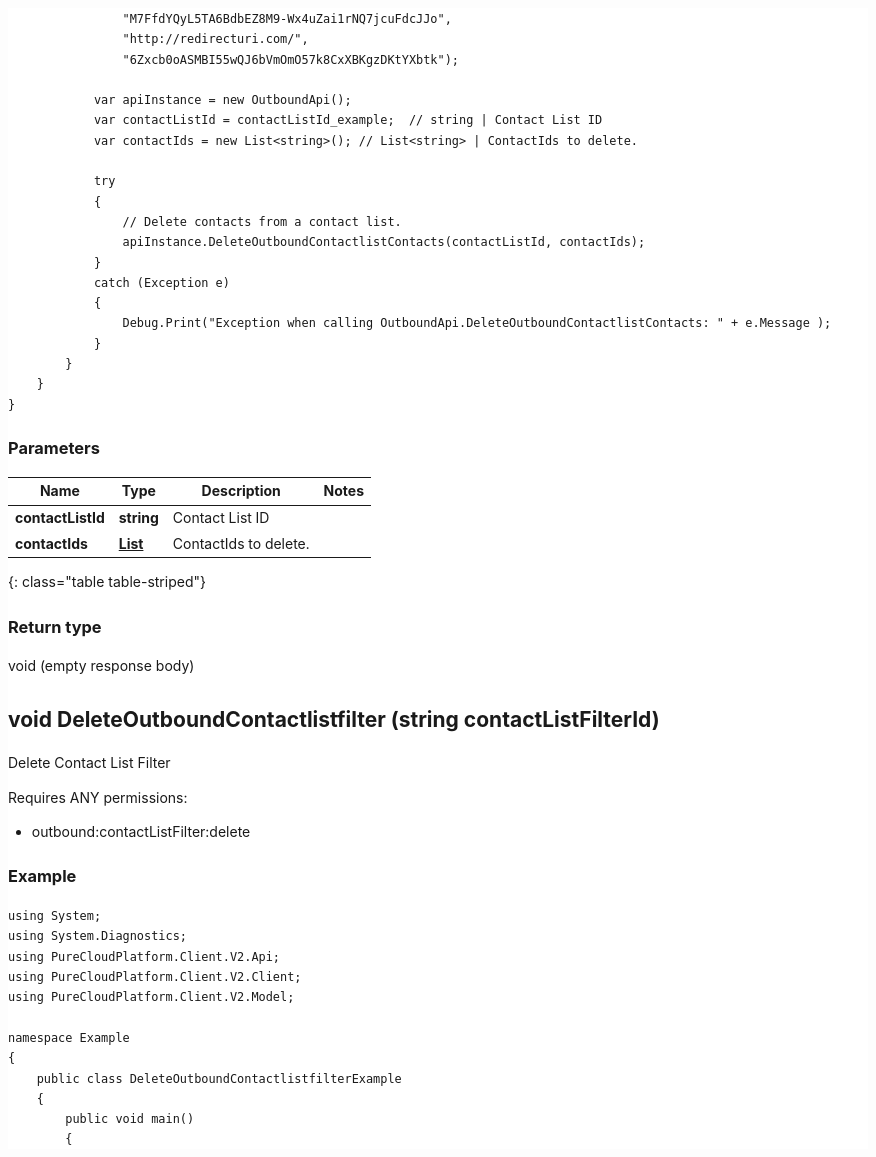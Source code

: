 ```{"language":"csharp"}
                "M7FfdYQyL5TA6BdbEZ8M9-Wx4uZai1rNQ7jcuFdcJJo",
                "http://redirecturi.com/",
                "6Zxcb0oASMBI55wQJ6bVmOmO57k8CxXBKgzDKtYXbtk");

            var apiInstance = new OutboundApi();
            var contactListId = contactListId_example;  // string | Contact List ID
            var contactIds = new List<string>(); // List<string> | ContactIds to delete.

            try
            { 
                // Delete contacts from a contact list.
                apiInstance.DeleteOutboundContactlistContacts(contactListId, contactIds);
            }
            catch (Exception e)
            {
                Debug.Print("Exception when calling OutboundApi.DeleteOutboundContactlistContacts: " + e.Message );
            }
        }
    }
}
```

### Parameters


|Name | Type | Description  | Notes |
|------------- | ------------- | ------------- | -------------|
| **contactListId** | **string**| Contact List ID |  |
| **contactIds** | [**List<string>**](string.html)| ContactIds to delete. |  |
{: class="table table-striped"}

### Return type

void (empty response body)

<a name="deleteoutboundcontactlistfilter"></a>

## void DeleteOutboundContactlistfilter (string contactListFilterId)



Delete Contact List Filter



Requires ANY permissions: 

* outbound:contactListFilter:delete

### Example
```{"language":"csharp"}
using System;
using System.Diagnostics;
using PureCloudPlatform.Client.V2.Api;
using PureCloudPlatform.Client.V2.Client;
using PureCloudPlatform.Client.V2.Model;

namespace Example
{
    public class DeleteOutboundContactlistfilterExample
    {
        public void main()
        { 
```